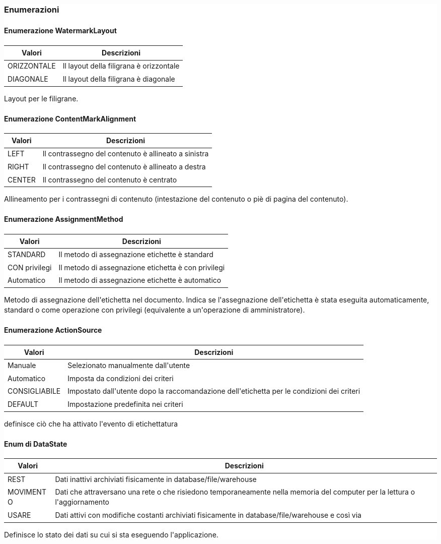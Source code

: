 ### <a name="enumerations"></a>Enumerazioni

#### <a name="watermarklayout-enum"></a>Enumerazione WatermarkLayout
 Valori                         | Descrizioni                                
--------------------------------|---------------------------------------------
ORIZZONTALE            | Il layout della filigrana è orizzontale
DIAGONALE            | Il layout della filigrana è diagonale
Layout per le filigrane.
  
#### <a name="contentmarkalignment-enum"></a>Enumerazione ContentMarkAlignment
 Valori                         | Descrizioni                                
--------------------------------|---------------------------------------------
LEFT            | Il contrassegno del contenuto è allineato a sinistra
RIGHT            | Il contrassegno del contenuto è allineato a destra
CENTER            | Il contrassegno del contenuto è centrato
Allineamento per i contrassegni di contenuto (intestazione del contenuto o piè di pagina del contenuto).
  
#### <a name="assignmentmethod-enum"></a>Enumerazione AssignmentMethod
 Valori                         | Descrizioni                                
--------------------------------|---------------------------------------------
STANDARD            | Il metodo di assegnazione etichette è standard
CON privilegi            | Il metodo di assegnazione etichetta è con privilegi
Automatico            | Il metodo di assegnazione etichette è automatico
Metodo di assegnazione dell'etichetta nel documento. Indica se l'assegnazione dell'etichetta è stata eseguita automaticamente, standard o come operazione con privilegi (equivalente a un'operazione di amministratore).
  
#### <a name="actionsource-enum"></a>Enumerazione ActionSource
 Valori                         | Descrizioni                                
--------------------------------|---------------------------------------------
Manuale            | Selezionato manualmente dall'utente
Automatico            | Imposta da condizioni dei criteri
CONSIGLIABILE            | Impostato dall'utente dopo la raccomandazione dell'etichetta per le condizioni dei criteri
DEFAULT            | Impostazione predefinita nei criteri
definisce ciò che ha attivato l'evento di etichettatura
  
#### <a name="datastate-enum"></a>Enum di DataState
 Valori                         | Descrizioni                                
--------------------------------|---------------------------------------------
REST            | Dati inattivi archiviati fisicamente in database/file/warehouse
MOVIMENTO            | Dati che attraversano una rete o che risiedono temporaneamente nella memoria del computer per la lettura o l'aggiornamento
USARE            | Dati attivi con modifiche costanti archiviati fisicamente in database/file/warehouse e così via
Definisce lo stato dei dati su cui si sta eseguendo l'applicazione.
  
